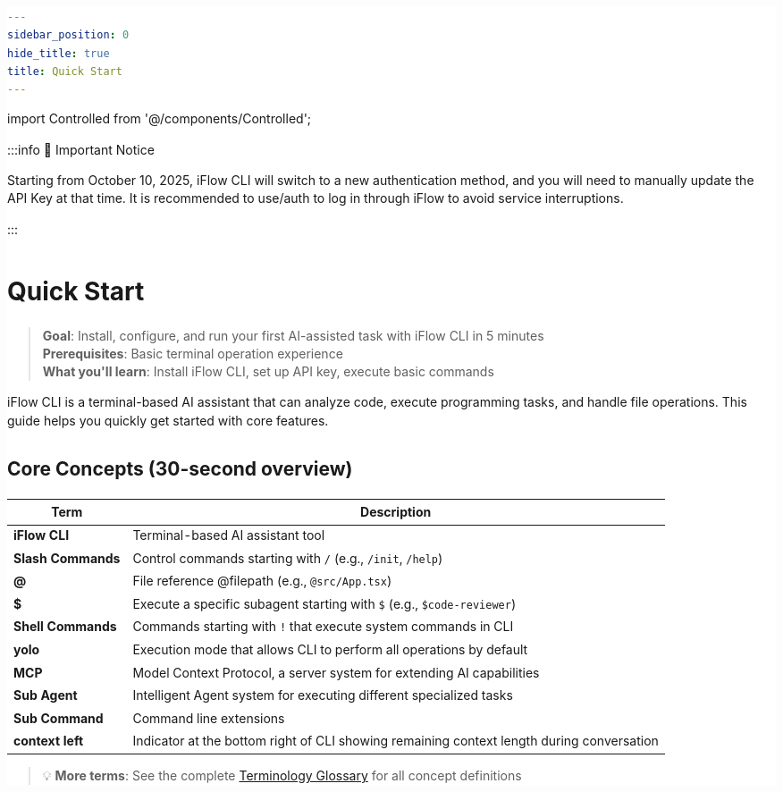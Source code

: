 ```yaml
---
sidebar_position: 0
hide_title: true
title: Quick Start
---
```


import Controlled from '@/components/Controlled';

<Controlled type="ApiKeyFailureMechanism" hideMsg>

:::info 🔔 Important Notice

Starting from October 10, 2025, iFlow CLI will switch to a new authentication method, and you will need to manually update the API Key at that time. It is recommended to use/auth to log in through iFlow to avoid service interruptions.

:::

</Controlled>

# Quick Start

> **Goal**: Install, configure, and run your first AI-assisted task with iFlow CLI in 5 minutes  
> **Prerequisites**: Basic terminal operation experience  
> **What you'll learn**: Install iFlow CLI, set up API key, execute basic commands

iFlow CLI is a terminal-based AI assistant that can analyze code, execute programming tasks, and handle file operations. This guide helps you quickly get started with core features.

## Core Concepts (30-second overview)

| Term | Description |
|------|-------------|
| **iFlow CLI** | Terminal-based AI assistant tool |
| **Slash Commands** | Control commands starting with `/` (e.g., `/init`, `/help`) |
| **@** | File reference @filepath (e.g., `@src/App.tsx`) |
| **$** | Execute a specific subagent starting with `$` (e.g., `$code-reviewer`) |
| **Shell Commands** | Commands starting with `!` that execute system commands in CLI |
| **yolo** | Execution mode that allows CLI to perform all operations by default |
| **MCP** | Model Context Protocol, a server system for extending AI capabilities |
| **Sub Agent** | Intelligent Agent system for executing different specialized tasks |
| **Sub Command** | Command line extensions |
| **context left** | Indicator at the bottom right of CLI showing remaining context length during conversation |

> 💡 **More terms**: See the complete [Terminology Glossary](./glossary) for all concept definitions
